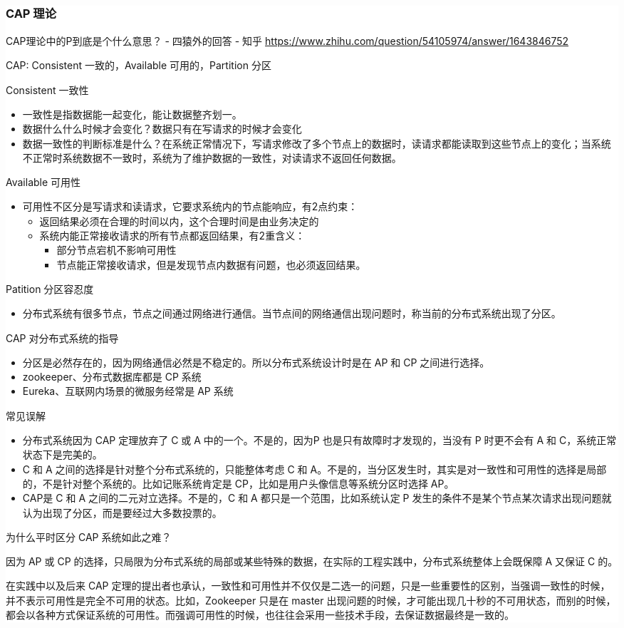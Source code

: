 
### CAP 理论
CAP理论中的P到底是个什么意思？ - 四猿外的回答 - 知乎
https://www.zhihu.com/question/54105974/answer/1643846752

CAP: Consistent 一致的，Available 可用的，Partition 分区

Consistent 一致性
- 一致性是指数据能一起变化，能让数据整齐划一。
- 数据什么什么时候才会变化？数据只有在写请求的时候才会变化
- 数据一致性的判断标准是什么？在系统正常情况下，写请求修改了多个节点上的数据时，读请求都能读取到这些节点上的变化；当系统不正常时系统数据不一致时，系统为了维护数据的一致性，对读请求不返回任何数据。

Available 可用性
- 可用性不区分是写请求和读请求，它要求系统内的节点能响应，有2点约束：
    - 返回结果必须在合理的时间以内，这个合理时间是由业务决定的
    - 系统内能正常接收请求的所有节点都返回结果，有2重含义：
        - 部分节点宕机不影响可用性
        - 节点能正常接收请求，但是发现节点内数据有问题，也必须返回结果。

Patition 分区容忍度
- 分布式系统有很多节点，节点之间通过网络进行通信。当节点间的网络通信出现问题时，称当前的分布式系统出现了分区。


CAP 对分布式系统的指导
- 分区是必然存在的，因为网络通信必然是不稳定的。所以分布式系统设计时是在 AP 和 CP 之间进行选择。
- zookeeper、分布式数据库都是 CP 系统
- Eureka、互联网内场景的微服务经常是 AP 系统

常见误解
- 分布式系统因为 CAP 定理放弃了 C 或 A 中的一个。不是的，因为P 也是只有故障时才发现的，当没有 P 时更不会有 A 和 C，系统正常状态下是完美的。
- C 和 A 之间的选择是针对整个分布式系统的，只能整体考虑 C 和 A。不是的，当分区发生时，其实是对一致性和可用性的选择是局部的，不是针对整个系统的。比如记账系统肯定是 CP，比如是用户头像信息等系统分区时选择 AP。
- CAP是 C 和 A 之间的二元对立选择。不是的，C 和 A 都只是一个范围，比如系统认定 P 发生的条件不是某个节点某次请求出现问题就认为出现了分区，而是要经过大多数投票的。

为什么平时区分 CAP 系统如此之难？

因为 AP 或 CP 的选择，只局限为分布式系统的局部或某些特殊的数据，在实际的工程实践中，分布式系统整体上会既保障 A 又保证 C 的。

在实践中以及后来 CAP 定理的提出者也承认，一致性和可用性并不仅仅是二选一的问题，只是一些重要性的区别，当强调一致性的时候，并不表示可用性是完全不可用的状态。比如，Zookeeper 只是在 master 出现问题的时候，才可能出现几十秒的不可用状态，而别的时候，都会以各种方式保证系统的可用性。而强调可用性的时候，也往往会采用一些技术手段，去保证数据最终是一致的。

